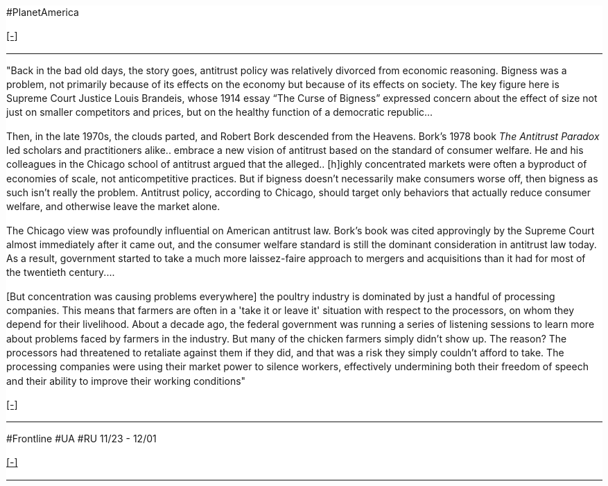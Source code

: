 \#PlanetAmerica

[[-]](https://youtu.be/R1N9hPOmLFU?t=575)

---

"Back in the bad old days, the story goes, antitrust policy was
relatively divorced from economic reasoning. Bigness was a problem,
not primarily because of its effects on the economy but because of its
effects on society. The key figure here is Supreme Court Justice Louis
Brandeis, whose 1914 essay “The Curse of Bigness” expressed concern
about the effect of size not just on smaller competitors and prices,
but on the healthy function of a democratic republic...

Then, in the late 1970s, the clouds parted, and Robert Bork descended
from the Heavens. Bork’s 1978 book *The Antitrust Paradox* led
scholars and practitioners alike..  embrace a new vision of antitrust
based on the standard of consumer welfare. He and his colleagues in
the Chicago school of antitrust argued that the alleged.. [h]ighly
concentrated markets were often a byproduct of economies of scale, not
anticompetitive practices. But if bigness doesn’t necessarily make
consumers worse off, then bigness as such isn’t really the
problem. Antitrust policy, according to Chicago, should target only
behaviors that actually reduce consumer welfare, and otherwise leave
the market alone.

The Chicago view was profoundly influential on American antitrust
law. Bork’s book was cited approvingly by the Supreme Court almost
immediately after it came out, and the consumer welfare standard is
still the dominant consideration in antitrust law today. As a result,
government started to take a much more laissez-faire approach to
mergers and acquisitions than it had for most of the twentieth
century....

[But concentration was causing problems everywhere] the poultry
industry is dominated by just a handful of processing companies. This
means that farmers are often in a 'take it or leave it' situation with
respect to the processors, on whom they depend for their
livelihood. About a decade ago, the federal government was running a
series of listening sessions to learn more about problems faced by
farmers in the industry. But many of the chicken farmers simply didn’t
show up. The reason? The processors had threatened to retaliate
against them if they did, and that was a risk they simply couldn’t
afford to take. The processing companies were using their market power
to silence workers, effectively undermining both their freedom of
speech and their ability to improve their working conditions"

[[-]](https://bleedingheartlibertarian.substack.com/p/two-cheers-for-lina-khan)

---

\#Frontline \#UA \#RU 11/23 - 12/01

[[-]](ukrdata/map45.html)

---
